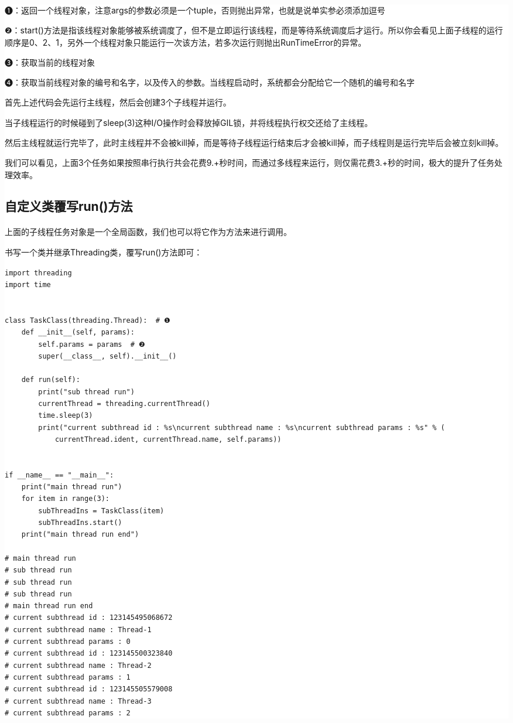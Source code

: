 ❶：返回一个线程对象，注意args的参数必须是一个tuple，否则抛出异常，也就是说单实参必须添加逗号

❷：start()方法是指该线程对象能够被系统调度了，但不是立即运行该线程，而是等待系统调度后才运行。所以你会看见上面子线程的运行顺序是0、2、1，另外一个线程对象只能运行一次该方法，若多次运行则抛出RunTimeError的异常。

❸：获取当前的线程对象

❹：获取当前线程对象的编号和名字，以及传入的参数。当线程启动时，系统都会分配给它一个随机的编号和名字

首先上述代码会先运行主线程，然后会创建3个子线程并运行。

当子线程运行的时候碰到了sleep(3)这种I/O操作时会释放掉GIL锁，并将线程执行权交还给了主线程。

然后主线程就运行完毕了，此时主线程并不会被kill掉，而是等待子线程运行结束后才会被kill掉，而子线程则是运行完毕后会被立刻kill掉。

我们可以看见，上面3个任务如果按照串行执行共会花费9.+秒时间，而通过多线程来运行，则仅需花费3.+秒的时间，极大的提升了任务处理效率。





## 自定义类覆写run()方法

上面的子线程任务对象是一个全局函数，我们也可以将它作为方法来进行调用。

书写一个类并继承Threading类，覆写run()方法即可：

```
import threading
import time


class TaskClass(threading.Thread):  # ❶
    def __init__(self, params):
        self.params = params  # ❷
        super(__class__, self).__init__()

    def run(self):
        print("sub thread run")
        currentThread = threading.currentThread()
        time.sleep(3)
        print("current subthread id : %s\ncurrent subthread name : %s\ncurrent subthread params : %s" % (
            currentThread.ident, currentThread.name, self.params))


if __name__ == "__main__":
    print("main thread run")
    for item in range(3):
        subThreadIns = TaskClass(item)
        subThreadIns.start()
    print("main thread run end")

# main thread run
# sub thread run
# sub thread run
# sub thread run
# main thread run end
# current subthread id : 123145495068672
# current subthread name : Thread-1
# current subthread params : 0
# current subthread id : 123145500323840
# current subthread name : Thread-2
# current subthread params : 1
# current subthread id : 123145505579008
# current subthread name : Thread-3
# current subthread params : 2
```
